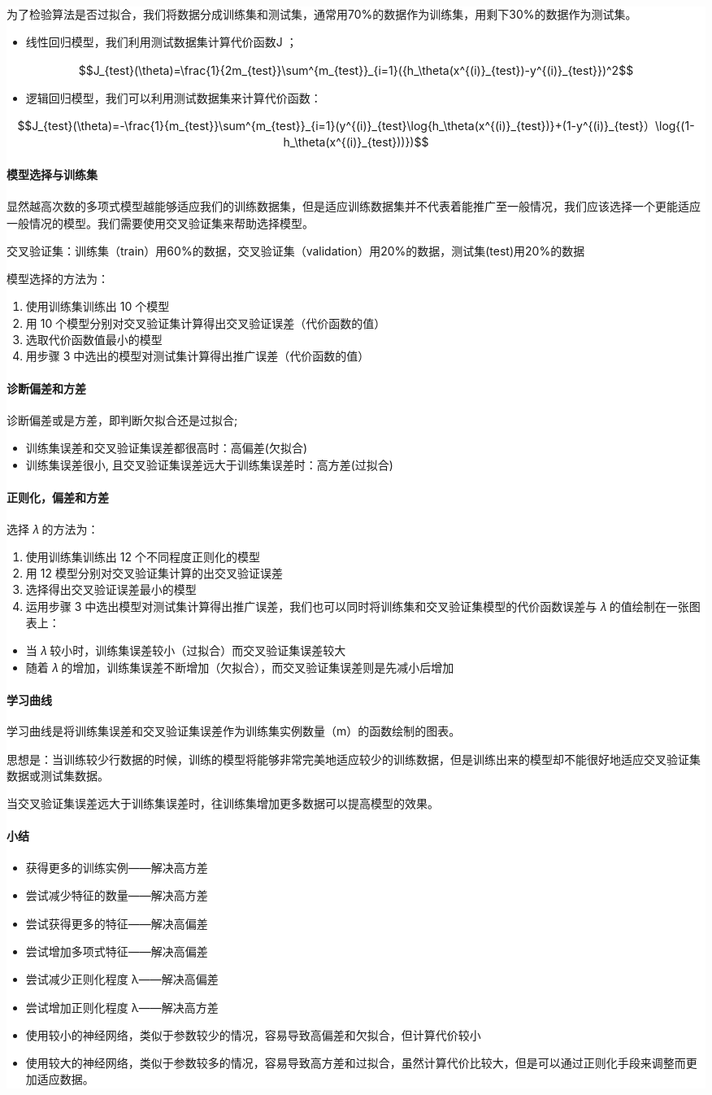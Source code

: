 为了检验算法是否过拟合，我们将数据分成训练集和测试集，通常用70%的数据作为训练集，用剩下30%的数据作为测试集。

* 线性回归模型，我们利用测试数据集计算代价函数J ；

```math
J_{test}(\theta)=\frac{1}{2m_{test}}\sum^{m_{test}}_{i=1}({h_\theta(x^{(i)}_{test})-y^{(i)}_{test}})^2
```

* 逻辑回归模型，我们可以利用测试数据集来计算代价函数：

```math
J_{test}(\theta)=-\frac{1}{m_{test}}\sum^{m_{test}}_{i=1}(y^{(i)}_{test}\log{h_\theta(x^{(i)}_{test})}+(1-y^{(i)}_{test}）\log{(1-h_\theta(x^{(i)}_{test}))})
```

#### 模型选择与训练集

显然越高次数的多项式模型越能够适应我们的训练数据集，但是适应训练数据集并不代表着能推广至一般情况，我们应该选择一个更能适应一般情况的模型。我们需要使用交叉验证集来帮助选择模型。

交叉验证集：训练集（train）用60%的数据，交叉验证集（validation）用20%的数据，测试集(test)用20%的数据


模型选择的方法为：

1. 使用训练集训练出 10 个模型
2. 用 10 个模型分别对交叉验证集计算得出交叉验证误差（代价函数的值）
3. 选取代价函数值最小的模型
4. 用步骤 3 中选出的模型对测试集计算得出推广误差（代价函数的值）

#### 诊断偏差和方差

诊断偏差或是方差，即判断欠拟合还是过拟合;

* 训练集误差和交叉验证集误差都很高时：高偏差(欠拟合)
* 训练集误差很小, 且交叉验证集误差远大于训练集误差时：高方差(过拟合)

#### 正则化，偏差和方差

选择 𝜆 的方法为：

1. 使用训练集训练出 12 个不同程度正则化的模型
2. 用 12 模型分别对交叉验证集计算的出交叉验证误差
3. 选择得出交叉验证误差最小的模型
4. 运用步骤 3 中选出模型对测试集计算得出推广误差，我们也可以同时将训练集和交叉验证集模型的代价函数误差与 𝜆 的值绘制在一张图表上：

* 当 𝜆 较小时，训练集误差较小（过拟合）而交叉验证集误差较大
* 随着 𝜆 的增加，训练集误差不断增加（欠拟合），而交叉验证集误差则是先减小后增加

#### 学习曲线

学习曲线是将训练集误差和交叉验证集误差作为训练集实例数量（m）的函数绘制的图表。

思想是：当训练较少行数据的时候，训练的模型将能够非常完美地适应较少的训练数据，但是训练出来的模型却不能很好地适应交叉验证集数据或测试集数据。

当交叉验证集误差远大于训练集误差时，往训练集增加更多数据可以提高模型的效果。


#### 小结

* 获得更多的训练实例——解决高方差
* 尝试减少特征的数量——解决高方差
* 尝试获得更多的特征——解决高偏差
* 尝试增加多项式特征——解决高偏差
* 尝试减少正则化程度 λ——解决高偏差
* 尝试增加正则化程度 λ——解决高方差

* 使用较小的神经网络，类似于参数较少的情况，容易导致高偏差和欠拟合，但计算代价较小
* 使用较大的神经网络，类似于参数较多的情况，容易导致高方差和过拟合，虽然计算代价比较大，但是可以通过正则化手段来调整而更加适应数据。
